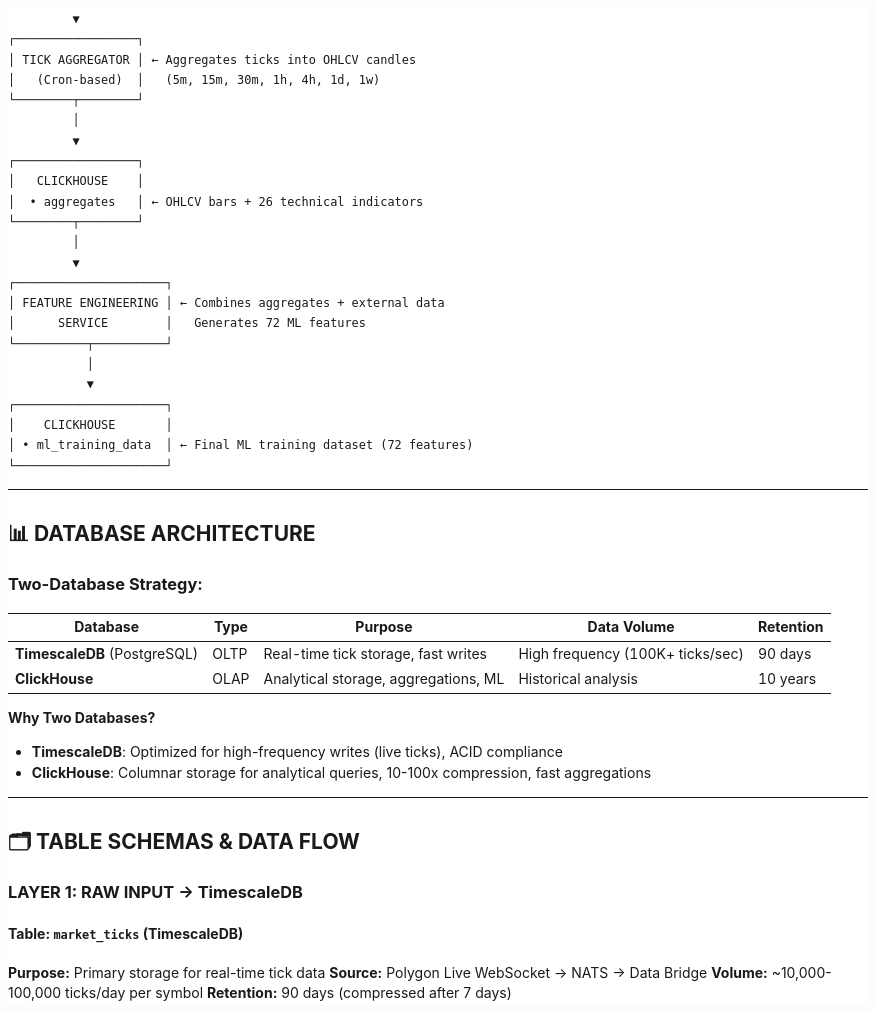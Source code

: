 ```
         ▼
┌─────────────────┐
│ TICK AGGREGATOR │ ← Aggregates ticks into OHLCV candles
│   (Cron-based)  │   (5m, 15m, 30m, 1h, 4h, 1d, 1w)
└────────┬────────┘
         │
         ▼
┌─────────────────┐
│   CLICKHOUSE    │
│  • aggregates   │ ← OHLCV bars + 26 technical indicators
└────────┬────────┘
         │
         ▼
┌─────────────────────┐
│ FEATURE ENGINEERING │ ← Combines aggregates + external data
│      SERVICE        │   Generates 72 ML features
└──────────┬──────────┘
           │
           ▼
┌─────────────────────┐
│    CLICKHOUSE       │
│ • ml_training_data  │ ← Final ML training dataset (72 features)
└─────────────────────┘
```

---

## 📊 DATABASE ARCHITECTURE

### **Two-Database Strategy:**

| Database | Type | Purpose | Data Volume | Retention |
|----------|------|---------|-------------|-----------|
| **TimescaleDB** (PostgreSQL) | OLTP | Real-time tick storage, fast writes | High frequency (100K+ ticks/sec) | 90 days |
| **ClickHouse** | OLAP | Analytical storage, aggregations, ML | Historical analysis | 10 years |

**Why Two Databases?**
- **TimescaleDB**: Optimized for high-frequency writes (live ticks), ACID compliance
- **ClickHouse**: Columnar storage for analytical queries, 10-100x compression, fast aggregations

---

## 🗂️ TABLE SCHEMAS & DATA FLOW

### **LAYER 1: RAW INPUT → TimescaleDB**

#### **Table: `market_ticks` (TimescaleDB)**

**Purpose:** Primary storage for real-time tick data
**Source:** Polygon Live WebSocket → NATS → Data Bridge
**Volume:** ~10,000-100,000 ticks/day per symbol
**Retention:** 90 days (compressed after 7 days)
